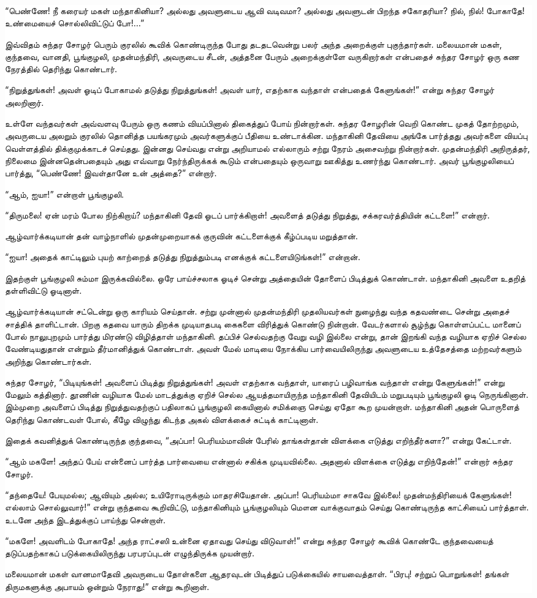 &#8220;பெண்ணே! நீ கரையர் மகள் மந்தாகினியா? அல்லது அவளுடைய ஆவி வடிவமா? அல்லது அவளுடன் பிறந்த சகோதரியா? நில், நில்! போகாதே! உண்மையைச் சொல்லிவிட்டுப் போ!&#8230;&#8221;

இவ்விதம் சுந்தர சோழர் பெரும் குரலில் கூவிக் கொண்டிருந்த போது தடதடவென்று பலர் அந்த அறைக்குள் புகுந்தார்கள். மலையமான் மகள், குந்தவை, வானதி, பூங்குழலி, முதன்மந்திரி, அவருடைய சீடன், அத்தனை பேரும் அறைக்குள்ளே வருகிறார்கள் என்பதைச் சுந்தர சோழர் ஒரு கண நேரத்தில் தெரிந்து கொண்டார்.

&#8220;நிறுத்துங்கள்! அவள் ஓடிப் போகாமல் தடுத்து நிறுத்துங்கள்! அவள் யார், எதற்காக வந்தாள் என்பதைக் கேளுங்கள்!&#8221; என்று சுந்தர சோழர் அலறினார்.

உள்ளே வந்தவர்கள் அவ்வளவு பேரும் ஒரு கணம் வியப்பினால் திகைத்துப் போய் நின்றார்கள். சுந்தர சோழரின் வெறி கொண்ட முகத் தோற்றமும், அவருடைய அலறும் குரலில் தொனித்த பயங்கரமும் அவர்களுக்குப் பீதியை உண்டாக்கின. மந்தாகினி தேவியை அங்கே பார்த்தது அவர்களை வியப்பு வெள்ளத்தில் திக்குமுக்காடச் செய்தது. இன்னது செய்வது என்று அறியாமல் எல்லாரும் சற்று நேரம் அசைவற்று நின்றார்கள். முதன்மந்திரி அநிருத்தர், நிலைமை இன்னதென்பதையும் அது எவ்வாறு நேர்ந்திருக்கக் கூடும் என்பதையும் ஒருவாறு ஊகித்து உணர்ந்து கொண்டார். அவர் பூங்குழலியைப் பார்த்து, &#8220;பெண்ணே! இவள்தானே உன் அத்தை?&#8221; என்றார்.

&#8220;ஆம், ஐயா!&#8221; என்றாள் பூங்குழலி.

&#8220;திருமலை! ஏன் மரம் போல நிற்கிறாய்? மந்தாகினி தேவி ஓடப் பார்க்கிறாள்! அவளைத் தடுத்து நிறுத்து, சக்கரவர்த்தியின் கட்டளை!&#8221; என்றார்.

ஆழ்வார்க்கடியான் தன் வாழ்நாளில் முதன்முறையாகக் குருவின் கட்டளைக்குக் கீழ்ப்படிய மறுத்தான்.

&#8220;ஐயா! அதைக் காட்டிலும் புயற் காற்றைத் தடுத்து நிறுத்தும்படி எனக்குக் கட்டளையிடுங்கள்!&#8221; என்றான்.

இதற்குள் பூங்குழலி சும்மா இருக்கவில்லை. ஒரே பாய்ச்சலாக ஓடிச் சென்று அத்தையின் தோளைப் பிடித்துக் கொண்டாள். மந்தாகினி அவளை உதறித் தள்ளிவிட்டு ஓடினாள்.

ஆழ்வார்க்கடியான் சட்டென்று ஒரு காரியம் செய்தான். சற்று முன்னால் முதன்மந்திரி முதலியவர்கள் நுழைந்து வந்த கதவண்டை சென்று அதைச் சாத்திக் தாளிட்டான். பிறகு கதவை யாரும் திறக்க முடியாதபடி கைகளை விரித்துக் கொண்டு நின்றான். வேடர்களால் சூழ்ந்து கொள்ளப்பட்ட மானைப் போல் நாலுபுறமும் பார்த்து மிரண்டு விழித்தாள் மந்தாகினி. தப்பிச் செல்வதற்கு வேறு வழி இல்லை என்று, தான் இறங்கி வந்த வழியாக ஏறிச் செல்ல வேண்டியதுதான் என்றும் தீர்மானித்துக் கொண்டாள். அவள் மேல் மாடியை நோக்கிய பார்வையிலிருந்து அவளுடைய உத்தேசத்தை மற்றவர்களும் அறிந்து கொண்டார்கள்.

சுந்தர சோழர், &#8220;பிடியுங்கள்! அவளைப் பிடித்து நிறுத்துங்கள்! அவள் எதற்காக வந்தாள், யாரைப் பழிவாங்க வந்தாள் என்று கேளுங்கள்!&#8221; என்று மேலும் கத்தினார். தூணின் வழியாக மேல் மாடத்துக்கு ஏறிச் செல்ல ஆயத்தமாயிருந்த மந்தாகினி தேவியிடம் மறுபடியும் பூங்குழலி ஓடி நெருங்கினாள். இம்முறை அவளைப் பிடித்து நிறுத்துவதற்குப் பதிலாகப் பூங்குழலி கையினால் சமிக்ஞை செய்து ஏதோ கூற முயன்றாள். மந்தாகினி அதன் பொருளைத் தெரிந்து கொண்டவள் போல், கீழே விழுந்து கிடந்த அகல் விளக்கைச் சுட்டிக் காட்டினாள்.

இதைக் கவனித்துக் கொண்டிருந்த குந்தவை, &#8220;அப்பா! பெரியம்மாவின் பேரில் தாங்கள்தான் விளக்கை எடுத்து எறிந்தீர்களா?&#8221; என்று கேட்டாள்.

&#8220;ஆம் மகளே! அந்தப் பேய் என்னைப் பார்த்த பார்வையை என்னால் சகிக்க முடியவில்லை. அதனால் விளக்கை எடுத்து எறிந்தேன்!&#8221; என்றார் சுந்தர சோழர்.

&#8220;தந்தையே! பேயுமல்ல; ஆவியும் அல்ல; உயிரோடிருக்கும் மாதரசியேதான். அப்பா! பெரியம்மா சாகவே இல்லை! முதன்மந்திரியைக் கேளுங்கள்! எல்லாம் சொல்லுவார்!&#8221; என்று குந்தவை கூறிவிட்டு, மந்தாகினியும் பூங்குழலியும் மௌன வாக்குவாதம் செய்து கொண்டிருந்த காட்சியைப் பார்த்தாள். உடனே அந்த இடத்துக்குப் பாய்ந்து சென்றாள்.

&#8220;மகளே! அவளிடம் போகாதே! அந்த ராட்சஸி உன்னை ஏதாவது செய்து விடுவாள்!&#8221; என்று சுந்தர சோழர் கூவிக் கொண்டே குந்தவையைத் தடுப்பதற்காகப் படுக்கையிலிருந்து பரபரப்புடன் எழுந்திருக்க முயன்றார்.

மலையமான் மகள் வானமாதேவி அவருடைய தோள்களை ஆதரவுடன் பிடித்துப் படுக்கையில் சாயவைத்தாள். &#8220;பிரபு! சற்றுப் பொறுங்கள்! தங்கள் திருமகளுக்கு அபாயம் ஒன்றும் நேராது!&#8221; என்று கூறினாள்.